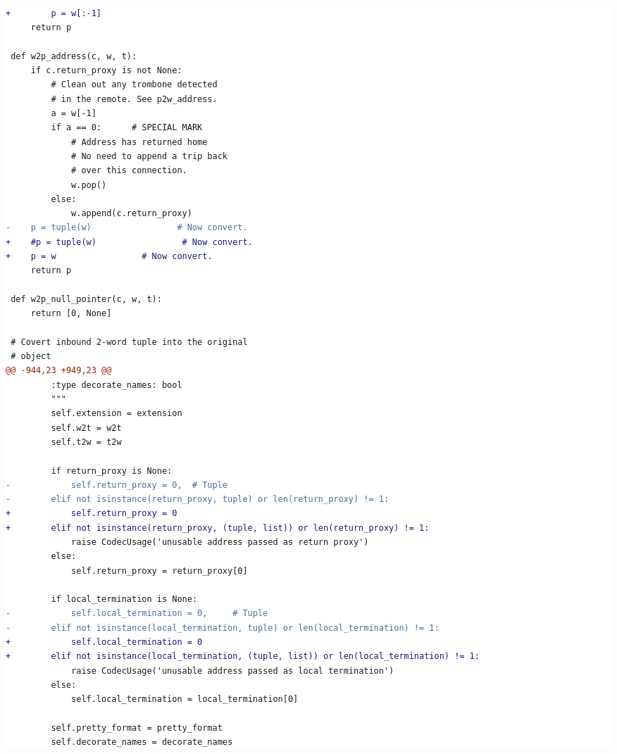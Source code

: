 ```diff
+        p = w[:-1]
     return p
 
 def w2p_address(c, w, t):
     if c.return_proxy is not None:
         # Clean out any trombone detected
         # in the remote. See p2w_address.
         a = w[-1]
         if a == 0:      # SPECIAL MARK
             # Address has returned home
             # No need to append a trip back
             # over this connection.
             w.pop()
         else:
             w.append(c.return_proxy)
-    p = tuple(w)                 # Now convert.
+    #p = tuple(w)                 # Now convert.
+    p = w                 # Now convert.
     return p
 
 def w2p_null_pointer(c, w, t):
     return [0, None]
 
 # Covert inbound 2-word tuple into the original
 # object
@@ -944,23 +949,23 @@
         :type decorate_names: bool
         """
         self.extension = extension
         self.w2t = w2t
         self.t2w = t2w
 
         if return_proxy is None:
-            self.return_proxy = 0,  # Tuple
-        elif not isinstance(return_proxy, tuple) or len(return_proxy) != 1:
+            self.return_proxy = 0
+        elif not isinstance(return_proxy, (tuple, list)) or len(return_proxy) != 1:
             raise CodecUsage('unusable address passed as return proxy')
         else:
             self.return_proxy = return_proxy[0]
 
         if local_termination is None:
-            self.local_termination = 0,     # Tuple
-        elif not isinstance(local_termination, tuple) or len(local_termination) != 1:
+            self.local_termination = 0
+        elif not isinstance(local_termination, (tuple, list)) or len(local_termination) != 1:
             raise CodecUsage('unusable address passed as local termination')
         else:
             self.local_termination = local_termination[0]
 
         self.pretty_format = pretty_format
         self.decorate_names = decorate_names
```
